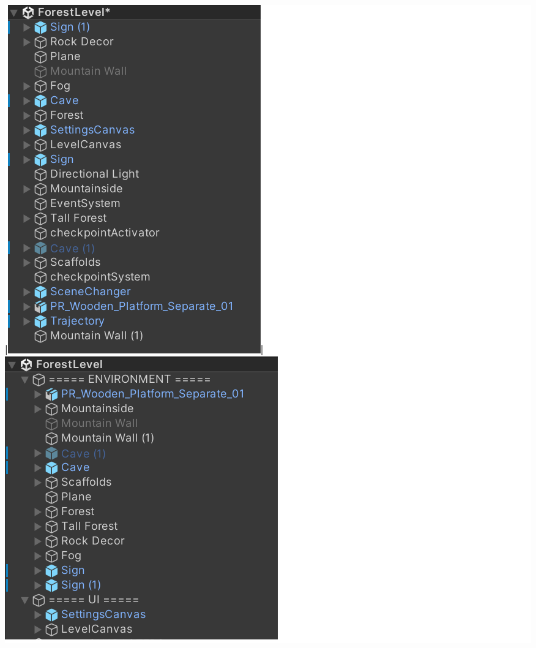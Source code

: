 |![](Unity_Organization_Images/before-hierarchy.png)|![](Unity_Organization_Images/after-hierarchy.png)
